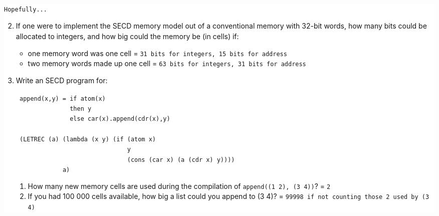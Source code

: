 
	Hopefully...

2. If one were to implement the SECD memory model out of a conventional memory
   with 32-bit words, how many bits could be allocated to integers, and how big
   could the memory be (in cells) if:
	* one memory word was one cell = `31 bits for integers, 15 bits for address`
	* two memory words made up one cell = `63 bits for integers, 31 bits for address`

3. Write an SECD program for:

		append(x,y) = if atom(x)
					  then y
					  else car(x).append(cdr(x),y)

		(LETREC (a) (lambda (x y) (if (atom x)
									  y
									  (cons (car x) (a (cdr x) y))))
					a)

	1. How many new memory cells are used during the compilation of `append((1
	   2), (3 4))`? = `2`
	2. If you had 100 000 cells available, how big a list could you append to
	   (3 4)? = `99998 if not counting those 2 used by (3 4)`



			 




